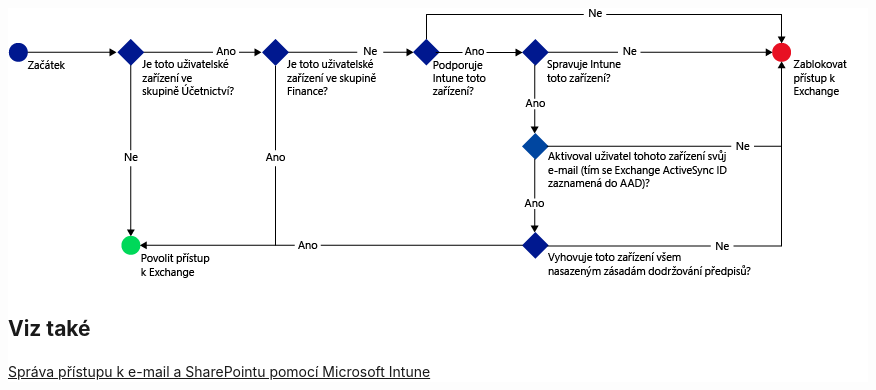 ![](../Image/ConditionalAccess8-5.png)

## Viz také
[Správa přístupu k e-mail a SharePointu pomocí Microsoft Intune](../Topic/Manage_access_to_email_and_SharePoint_with_Microsoft_Intune.md)

